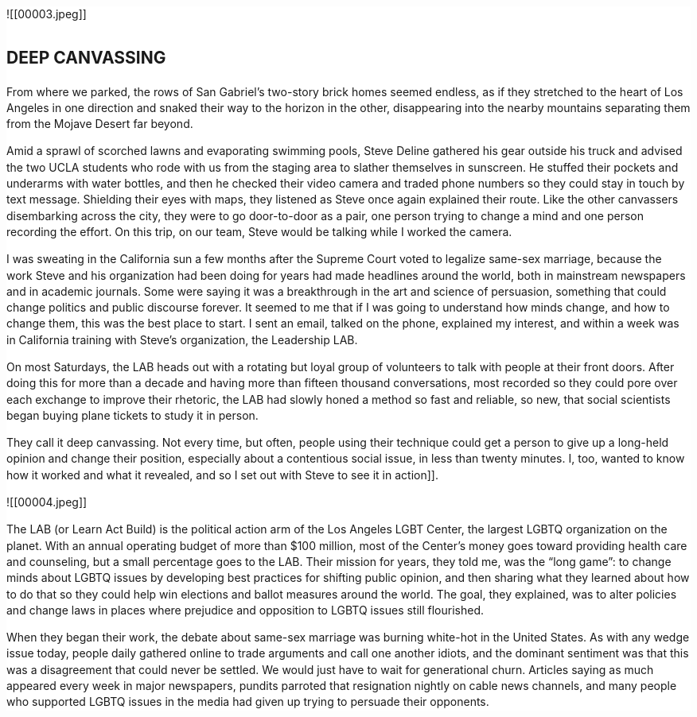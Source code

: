 ![[00003.jpeg]]

## DEEP CANVASSING

From where we parked, the rows of San Gabriel’s two-story brick homes seemed endless, as if they stretched to the heart of Los Angeles in one direction and snaked their way to the horizon in the other, disappearing into the nearby mountains separating them from the Mojave Desert far beyond.

Amid a sprawl of scorched lawns and evaporating swimming pools, Steve Deline gathered his gear outside his truck and advised the two UCLA students who rode with us from the staging area to slather themselves in sunscreen. He stuffed their pockets and underarms with water bottles, and then he checked their video camera and traded phone numbers so they could stay in touch by text message. Shielding their eyes with maps, they listened as Steve once again explained their route. Like the other canvassers disembarking across the city, they were to go door-to-door as a pair, one person trying to change a mind and one person recording the effort. On this trip, on our team, Steve would be talking while I worked the camera.

I was sweating in the California sun a few months after the Supreme Court voted to legalize same-sex marriage, because the work Steve and his organization had been doing for years had made headlines around the world, both in mainstream newspapers and in academic journals. Some were saying it was a breakthrough in the art and science of persuasion, something that could change politics and public discourse forever. It seemed to me that if I was going to understand how minds change, and how to change them, this was the best place to start. I sent an email, talked on the phone, explained my interest, and within a week was in California training with Steve’s organization, the Leadership LAB.

On most Saturdays, the LAB heads out with a rotating but loyal group of volunteers to talk with people at their front doors. After doing this for more than a decade and having more than fifteen thousand conversations, most recorded so they could pore over each exchange to improve their rhetoric, the LAB had slowly honed a method so fast and reliable, so new, that social scientists began buying plane tickets to study it in person.

They call it deep canvassing. Not every time, but often, people using their technique could get a person to give up a long-held opinion and change their position, especially about a contentious social issue, in less than twenty minutes. I, too, wanted to know how it worked and what it revealed, and so I set out with Steve to see it in action]].

![[00004.jpeg]]

The LAB (or Learn Act Build) is the political action arm of the Los Angeles LGBT Center, the largest LGBTQ organization on the planet. With an annual operating budget of more than $100 million, most of the Center’s money goes toward providing health care and counseling, but a small percentage goes to the LAB. Their mission for years, they told me, was the “long game”: to change minds about LGBTQ issues by developing best practices for shifting public opinion, and then sharing what they learned about how to do that so they could help win elections and ballot measures around the world. The goal, they explained, was to alter policies and change laws in places where prejudice and opposition to LGBTQ issues still flourished.

When they began their work, the debate about same-sex marriage was burning white-hot in the United States. As with any wedge issue today, people daily gathered online to trade arguments and call one another idiots, and the dominant sentiment was that this was a disagreement that could never be settled. We would just have to wait for generational churn. Articles saying as much appeared every week in major newspapers, pundits parroted that resignation nightly on cable news channels, and many people who supported LGBTQ issues in the media had given up trying to persuade their opponents.
